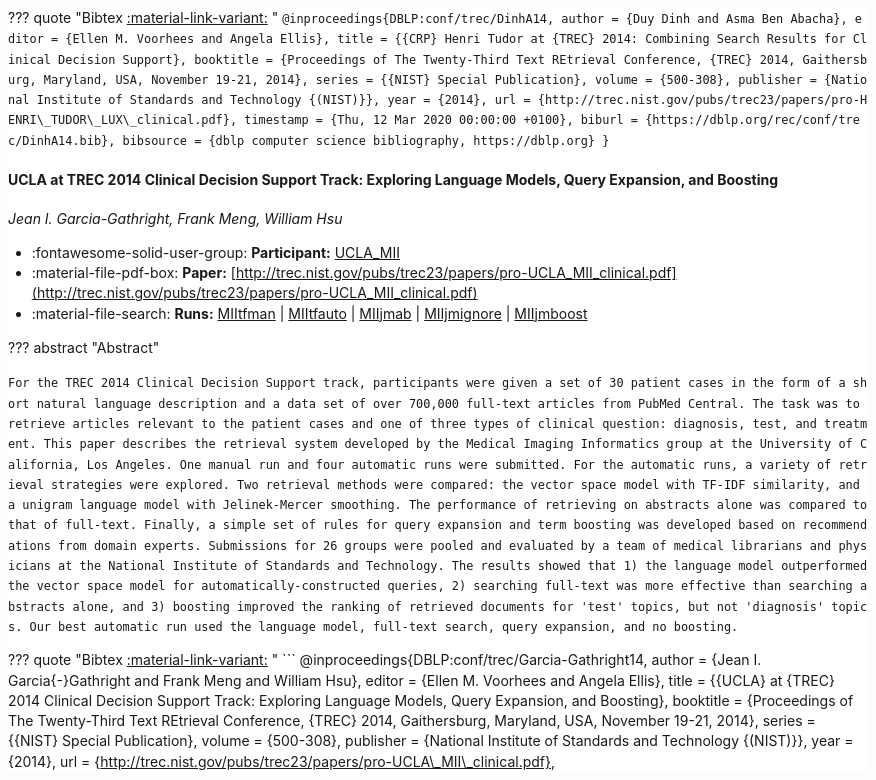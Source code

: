 
??? quote "Bibtex [:material-link-variant:](https://dblp.org/rec/conf/trec/DinhA14.bib) "
	```
	@inproceedings{DBLP:conf/trec/DinhA14,
		author = {Duy Dinh and Asma Ben Abacha},
		editor = {Ellen M. Voorhees and Angela Ellis},
		title = {{CRP} Henri Tudor at {TREC} 2014: Combining Search Results for Clinical Decision Support},
		booktitle = {Proceedings of The Twenty-Third Text REtrieval Conference, {TREC} 2014, Gaithersburg, Maryland, USA, November 19-21, 2014},
		series = {{NIST} Special Publication},
		volume = {500-308},
		publisher = {National Institute of Standards and Technology {(NIST)}},
		year = {2014},
		url = {http://trec.nist.gov/pubs/trec23/papers/pro-HENRI\_TUDOR\_LUX\_clinical.pdf},
		timestamp = {Thu, 12 Mar 2020 00:00:00 +0100},
		biburl = {https://dblp.org/rec/conf/trec/DinhA14.bib},
		bibsource = {dblp computer science bibliography, https://dblp.org}
	}
	```

#### UCLA at TREC 2014 Clinical Decision Support Track: Exploring Language  Models, Query Expansion, and Boosting

_Jean I. Garcia-Gathright, Frank Meng, William Hsu_

- :fontawesome-solid-user-group: **Participant:** [UCLA_MII](./participants.md#ucla_mii)
- :material-file-pdf-box: **Paper:** [http://trec.nist.gov/pubs/trec23/papers/pro-UCLA_MII_clinical.pdf](http://trec.nist.gov/pubs/trec23/papers/pro-UCLA_MII_clinical.pdf)
- :material-file-search: **Runs:** [MIItfman](./runs.md#miitfman) | [MIItfauto](./runs.md#miitfauto) | [MIIjmab](./runs.md#miijmab) | [MIIjmignore](./runs.md#miijmignore) | [MIIjmboost](./runs.md#miijmboost)

??? abstract "Abstract"
	
	For the TREC 2014 Clinical Decision Support track, participants were given a set of 30 patient cases in the form of a short natural language description and a data set of over 700,000 full-text articles from PubMed Central. The task was to retrieve articles relevant to the patient cases and one of three types of clinical question: diagnosis, test, and treatment. This paper describes the retrieval system developed by the Medical Imaging Informatics group at the University of California, Los Angeles. One manual run and four automatic runs were submitted. For the automatic runs, a variety of retrieval strategies were explored. Two retrieval methods were compared: the vector space model with TF-IDF similarity, and a unigram language model with Jelinek-Mercer smoothing. The performance of retrieving on abstracts alone was compared to that of full-text. Finally, a simple set of rules for query expansion and term boosting was developed based on recommendations from domain experts. Submissions for 26 groups were pooled and evaluated by a team of medical librarians and physicians at the National Institute of Standards and Technology. The results showed that 1) the language model outperformed the vector space model for automatically-constructed queries, 2) searching full-text was more effective than searching abstracts alone, and 3) boosting improved the ranking of retrieved documents for 'test' topics, but not 'diagnosis' topics. Our best automatic run used the language model, full-text search, query expansion, and no boosting.
	

??? quote "Bibtex [:material-link-variant:](https://dblp.org/rec/conf/trec/Garcia-Gathright14.bib) "
	```
	@inproceedings{DBLP:conf/trec/Garcia-Gathright14,
		author = {Jean I. Garcia{-}Gathright and Frank Meng and William Hsu},
		editor = {Ellen M. Voorhees and Angela Ellis},
		title = {{UCLA} at {TREC} 2014 Clinical Decision Support Track: Exploring Language Models, Query Expansion, and Boosting},
		booktitle = {Proceedings of The Twenty-Third Text REtrieval Conference, {TREC} 2014, Gaithersburg, Maryland, USA, November 19-21, 2014},
		series = {{NIST} Special Publication},
		volume = {500-308},
		publisher = {National Institute of Standards and Technology {(NIST)}},
		year = {2014},
		url = {http://trec.nist.gov/pubs/trec23/papers/pro-UCLA\_MII\_clinical.pdf},